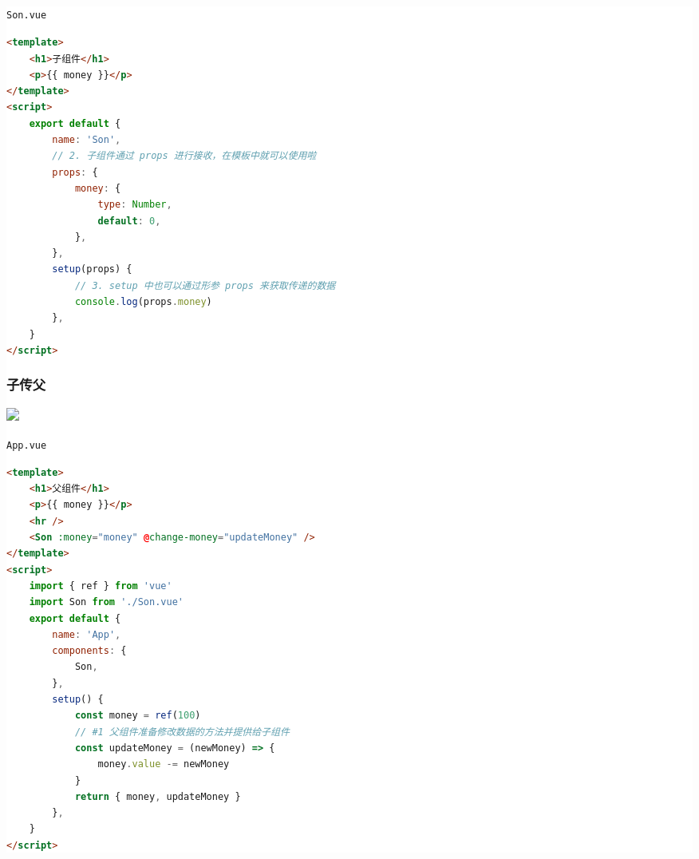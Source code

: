 
`Son.vue`

```html
<template>
    <h1>子组件</h1>
    <p>{{ money }}</p>
</template>
<script>
    export default {
        name: 'Son',
        // 2. 子组件通过 props 进行接收，在模板中就可以使用啦
        props: {
            money: {
                type: Number,
                default: 0,
            },
        },
        setup(props) {
            // 3. setup 中也可以通过形参 props 来获取传递的数据
            console.log(props.money)
        },
    }
</script>
```

### 子传父

<img src="/resource/images/ifer_props3.png"/>

`App.vue`

```html
<template>
    <h1>父组件</h1>
    <p>{{ money }}</p>
    <hr />
    <Son :money="money" @change-money="updateMoney" />
</template>
<script>
    import { ref } from 'vue'
    import Son from './Son.vue'
    export default {
        name: 'App',
        components: {
            Son,
        },
        setup() {
            const money = ref(100)
            // #1 父组件准备修改数据的方法并提供给子组件
            const updateMoney = (newMoney) => {
                money.value -= newMoney
            }
            return { money, updateMoney }
        },
    }
</script>
```
